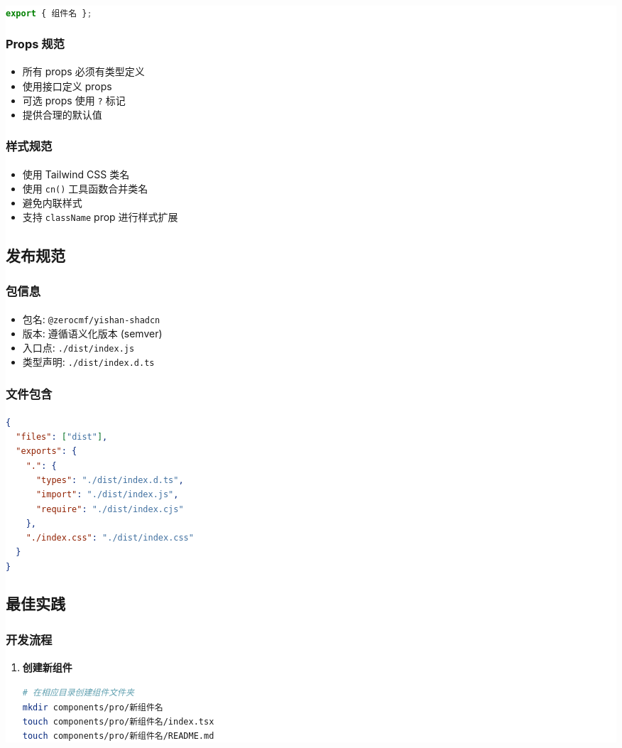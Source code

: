 ```typescript
export { 组件名 };
```

### Props 规范

- 所有 props 必须有类型定义
- 使用接口定义 props
- 可选 props 使用 `?` 标记
- 提供合理的默认值

### 样式规范

- 使用 Tailwind CSS 类名
- 使用 `cn()` 工具函数合并类名
- 避免内联样式
- 支持 `className` prop 进行样式扩展

## 发布规范

### 包信息
- 包名: `@zerocmf/yishan-shadcn`
- 版本: 遵循语义化版本 (semver)
- 入口点: `./dist/index.js`
- 类型声明: `./dist/index.d.ts`

### 文件包含
```json
{
  "files": ["dist"],
  "exports": {
    ".": {
      "types": "./dist/index.d.ts",
      "import": "./dist/index.js",
      "require": "./dist/index.cjs"
    },
    "./index.css": "./dist/index.css"
  }
}
```

## 最佳实践

### 开发流程

1. **创建新组件**
   ```bash
   # 在相应目录创建组件文件夹
   mkdir components/pro/新组件名
   touch components/pro/新组件名/index.tsx
   touch components/pro/新组件名/README.md
   ```
